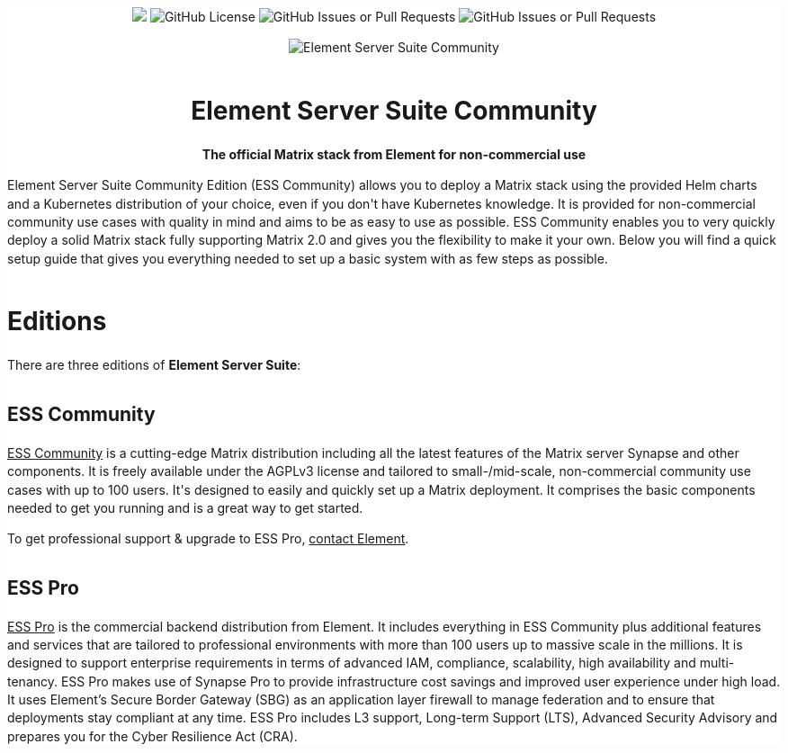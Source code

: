 


<p align="center">
<img src="https://img.shields.io/github/check-runs/element-hq/ess-helm/main">
<img alt="GitHub License" src="https://img.shields.io/github/license/element-hq/ess-helm">
<img alt="GitHub Issues or Pull Requests" src="https://img.shields.io/github/v/release/element-hq/ess-helm">
<img alt="GitHub Issues or Pull Requests" src="https://img.shields.io/github/issues/element-hq/ess-helm">
</p>

<p align="center">
<picture>
  <source media="(prefers-color-scheme: dark)" srcset="./docs/assets/images/Element-Server-Suite-Community--dark.png">
  <source media="(prefers-color-scheme: light)" srcset="./docs/assets/images/Element-Server-Suite-Community--light.png">
  <img alt="Element Server Suite Community" width="544">
</picture>
</p>


<h1 align="center">Element Server Suite Community</h1>

<p align="center">
<b>The official Matrix stack from Element for non-commercial use</b>
</p>

Element Server Suite Community Edition (ESS Community) allows you to deploy a Matrix stack using the provided Helm charts and a Kubernetes distribution of your choice, even if you don't have Kubernetes knowledge. It is provided for non-commercial community use cases with quality in mind and aims to be as easy to use as possible. ESS Community enables you to very quickly deploy a solid Matrix stack fully supporting Matrix 2.0 and gives you the flexibility to make it your own. Below you will find a quick setup guide that gives you everything needed to set up a basic system with as few steps as possible.

# Editions
There are three editions of **Element Server Suite**:

## ESS Community
[ESS Community](https://element.io/server-suite/community) is a cutting-edge Matrix distribution including all the latest features of the Matrix server Synapse and other components. It is freely available under the AGPLv3 license and tailored to small-/mid-scale, non-commercial community use cases with up to 100 users. It's designed to easily and quickly set up a Matrix deployment. It comprises the basic components needed to get you running and is a great way to get started.

To get professional support & upgrade to ESS Pro, [contact Element](https://try.element.io/upgrade-ess-community).

## ESS Pro
[ESS Pro](https://element.io/server-suite/pro) is the commercial backend distribution from Element. It includes everything in ESS Community plus additional features and services that are tailored to professional environments with more than 100 users up to massive scale in the millions. It is designed to support enterprise requirements in terms of advanced IAM, compliance, scalability, high availability and multi-tenancy. ESS Pro makes use of Synapse Pro to provide infrastructure cost savings and improved user experience under high load. It uses Element’s Secure Border Gateway (SBG) as an application layer firewall to manage federation and to ensure that deployments stay compliant at any time. ESS Pro includes L3 support, Long-term Support (LTS), Advanced Security Advisory and prepares you for the Cyber Resilience Act (CRA).
